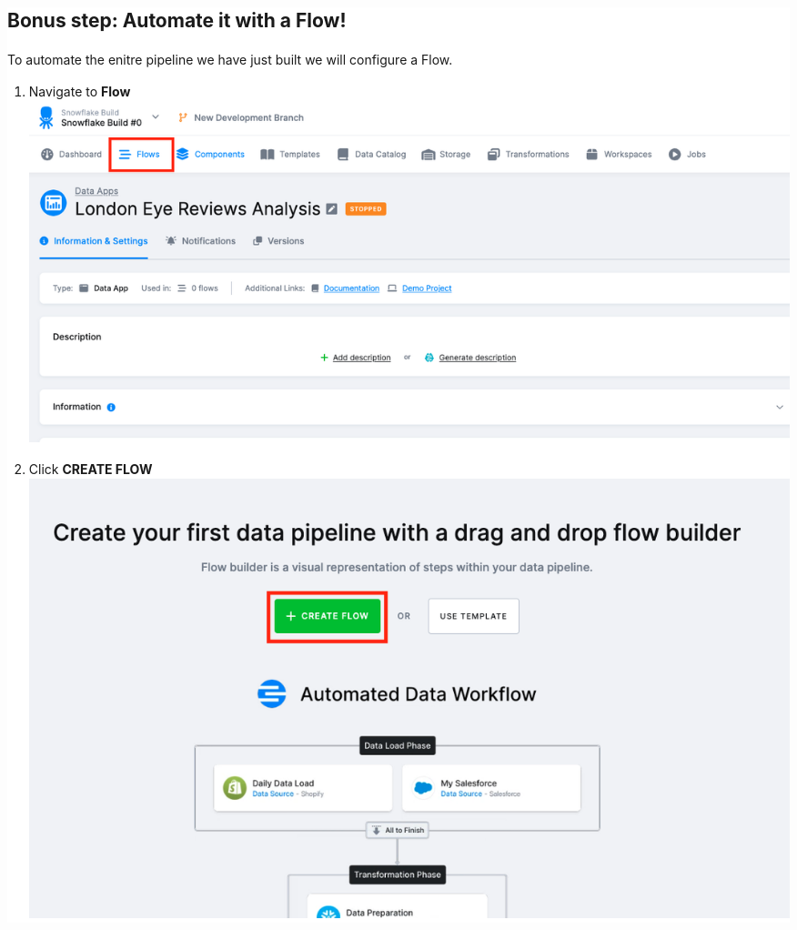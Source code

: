 ## Bonus step: Automate it with a Flow!
To automate the enitre pipeline we have just built we will configure a Flow.

1. Navigate to **Flow**
    ![Flow 1](images/flow1.png) 

2. Click **CREATE FLOW**
    ![Flow 2](images/flow2.png)  
